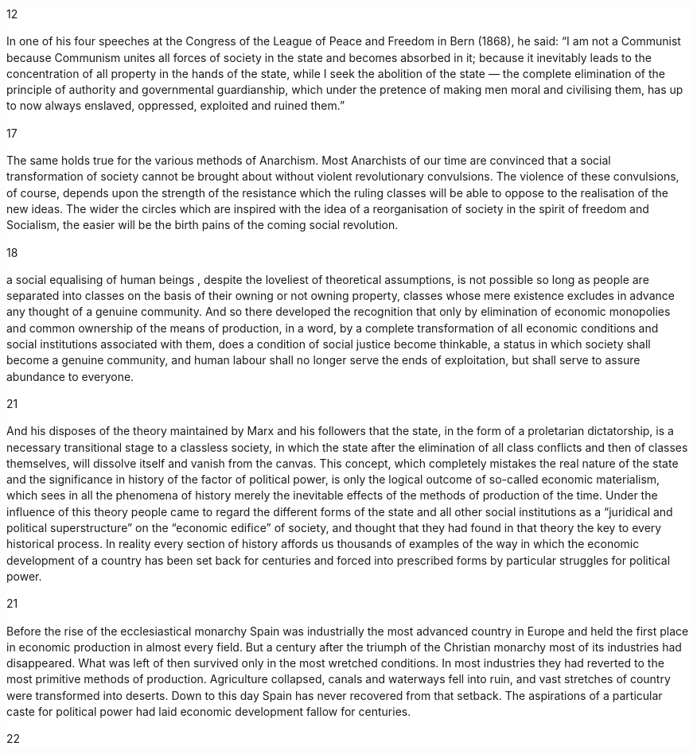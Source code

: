 12

In one of his four speeches at the Congress of the League of Peace and Freedom in Bern (1868), he said: “I am not a Communist because Communism unites all forces of society in the state and becomes absorbed in it; because it inevitably leads to the concentration of all property in the hands of the state, while I seek the abolition of the state — the complete elimination of the principle of authority and governmental guardianship, which under the pretence of making men moral and civilising them, has up to now always enslaved, oppressed, exploited and ruined them.”

17

The same holds true for the various methods of Anarchism. Most Anarchists of our time are convinced that a social transformation of society cannot be brought about without violent revolutionary convulsions. The violence of these convulsions, of course, depends upon the strength of the resistance which the ruling classes will be able to oppose to the realisation of the new ideas. The wider the circles which are inspired with the idea of a reorganisation of society in the spirit of freedom and Socialism, the easier will be the birth pains of the coming social revolution.

18

a social equalising of human beings , despite the loveliest of theoretical assumptions, is not possible so long as people are separated into classes on the basis of their owning or not owning property, classes whose mere existence excludes in advance any thought of a genuine community. And so there developed the recognition that only by elimination of economic monopolies and common ownership of the means of production, in a word, by a complete transformation of all economic conditions and social institutions associated with them, does a condition of social justice become thinkable, a status in which society shall become a genuine community, and human labour shall no longer serve the ends of exploitation, but shall serve to assure abundance to everyone.

21

And his disposes of the theory maintained by Marx and his followers that the state, in the form of a proletarian dictatorship, is a necessary transitional stage to a classless society, in which the state after the elimination of all class conflicts and then of classes themselves, will dissolve itself and vanish from the canvas. This concept, which completely mistakes the real nature of the state and the significance in history of the factor of political power, is only the logical outcome of so-called economic materialism, which sees in all the phenomena of history merely the inevitable effects of the methods of production of the time. Under the influence of this theory people came to regard the different forms of the state and all other social institutions as a “juridical and political superstructure” on the “economic edifice” of society, and thought that they had found in that theory the key to every historical process. In reality every section of history affords us thousands of examples of the way in which the economic development of a country has been set back for centuries and forced into prescribed forms by particular struggles for political power.

21

Before the rise of the ecclesiastical monarchy Spain was industrially the most advanced country in Europe and held the first place in economic production in almost every field. But a century after the triumph of the Christian monarchy most of its industries had disappeared. What was left of then survived only in the most wretched conditions. In most industries they had reverted to the most primitive methods of production. Agriculture collapsed, canals and waterways fell into ruin, and vast stretches of country were transformed into deserts. Down to this day Spain has never recovered from that setback. The aspirations of a particular caste for political power had laid economic development fallow for centuries.

22

